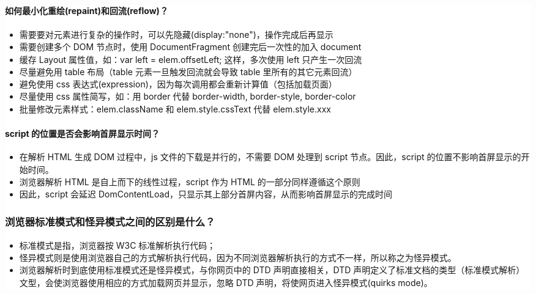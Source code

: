 #### 如何最小化重绘(repaint)和回流(reflow)？

- 需要要对元素进行复杂的操作时，可以先隐藏(display:"none")，操作完成后再显示
- 需要创建多个 DOM 节点时，使用 DocumentFragment 创建完后一次性的加入 document
- 缓存 Layout 属性值，如：var left = elem.offsetLeft; 这样，多次使用 left 只产生一次回流
- 尽量避免用 table 布局（table 元素一旦触发回流就会导致 table 里所有的其它元素回流）
- 避免使用 css 表达式(expression)，因为每次调用都会重新计算值（包括加载页面）
- 尽量使用 css 属性简写，如：用 border 代替 border-width, border-style, border-color
- 批量修改元素样式：elem.className 和 elem.style.cssText 代替 elem.style.xxx

#### script 的位置是否会影响首屏显示时间？

- 在解析 HTML 生成 DOM 过程中，js 文件的下载是并行的，不需要 DOM 处理到 script 节点。因此，script 的位置不影响首屏显示的开始时间。
- 浏览器解析 HTML 是自上而下的线性过程，script 作为 HTML 的一部分同样遵循这个原则
- 因此，script 会延迟 DomContentLoad，只显示其上部分首屏内容，从而影响首屏显示的完成时间

### 浏览器标准模式和怪异模式之间的区别是什么？

- 标准模式是指，浏览器按 W3C 标准解析执行代码；
- 怪异模式则是使用浏览器自己的方式解析执行代码，因为不同浏览器解析执行的方式不一样，所以称之为怪异模式。
- 浏览器解析时到底使用标准模式还是怪异模式，与你网页中的 DTD 声明直接相关，DTD 声明定义了标准文档的类型（标准模式解析）文型，会使浏览器使用相应的方式加载网页并显示，忽略 DTD 声明，将使网页进入怪异模式(quirks mode)。
